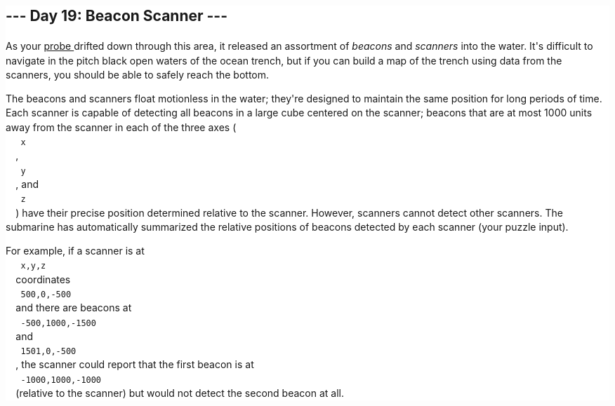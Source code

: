 <article class="day-desc">
 <h2>
  --- Day 19: Beacon Scanner ---
 </h2>
 <p>
  As your
  <a href="17">
   probe
  </a>
  drifted down through this area, it released an assortment of
  <em>
   beacons
  </em>
  and
  <em>
   scanners
  </em>
  into the water. It's difficult to navigate in the pitch black open waters of the ocean trench, but if you can build a map of the trench using data from the scanners, you should be able to safely reach the bottom.
 </p>
 <p>
  The beacons and scanners float motionless in the water; they're designed to maintain the same position for long periods of time. Each scanner is capable of detecting all beacons in a large cube centered on the scanner; beacons that are at most 1000 units away from the scanner in each of the three axes (
  <code>
   x
  </code>
  ,
  <code>
   y
  </code>
  , and
  <code>
   z
  </code>
  ) have their precise position determined relative to the scanner. However, scanners cannot detect other scanners. The submarine has automatically summarized the relative positions of beacons detected by each scanner (your puzzle input).
 </p>
 <p>
  For example, if a scanner is at
  <code>
   x,y,z
  </code>
  coordinates
  <code>
   500,0,-500
  </code>
  and there are beacons at
  <code>
   -500,1000,-1500
  </code>
  and
  <code>
   1501,0,-500
  </code>
  , the scanner could report that the first beacon is at
  <code>
   -1000,1000,-1000
  </code>
  (relative to the scanner) but would not detect the second beacon at all.
 </p>